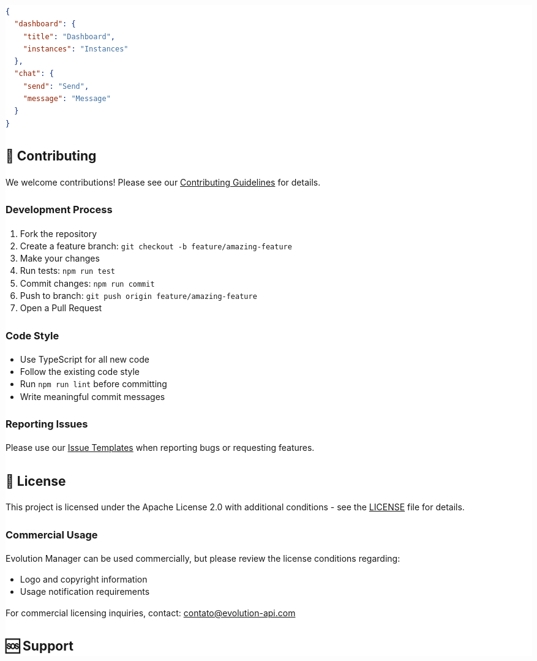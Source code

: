 ```json
{
  "dashboard": {
    "title": "Dashboard",
    "instances": "Instances"
  },
  "chat": {
    "send": "Send",
    "message": "Message"
  }
}
```

## 🤝 Contributing

We welcome contributions! Please see our [Contributing Guidelines](CONTRIBUTING.md) for details.

### Development Process

1. Fork the repository
2. Create a feature branch: `git checkout -b feature/amazing-feature`
3. Make your changes
4. Run tests: `npm run test`
5. Commit changes: `npm run commit`
6. Push to branch: `git push origin feature/amazing-feature`
7. Open a Pull Request

### Code Style

- Use TypeScript for all new code
- Follow the existing code style
- Run `npm run lint` before committing
- Write meaningful commit messages

### Reporting Issues

Please use our [Issue Templates](.github/ISSUE_TEMPLATE/) when reporting bugs or requesting features.

## 📄 License

This project is licensed under the Apache License 2.0 with additional conditions - see the [LICENSE](LICENSE) file for details.

### Commercial Usage

Evolution Manager can be used commercially, but please review the license conditions regarding:
- Logo and copyright information
- Usage notification requirements

For commercial licensing inquiries, contact: contato@evolution-api.com

## 🆘 Support
